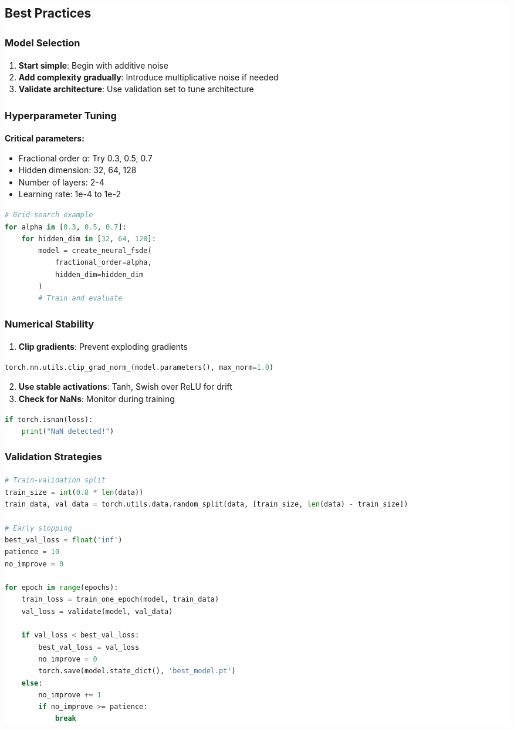 ## Best Practices

### Model Selection

1. **Start simple**: Begin with additive noise
2. **Add complexity gradually**: Introduce multiplicative noise if needed
3. **Validate architecture**: Use validation set to tune architecture

### Hyperparameter Tuning

**Critical parameters:**
- Fractional order $\alpha$: Try 0.3, 0.5, 0.7
- Hidden dimension: 32, 64, 128
- Number of layers: 2-4
- Learning rate: 1e-4 to 1e-2

```python
# Grid search example
for alpha in [0.3, 0.5, 0.7]:
    for hidden_dim in [32, 64, 128]:
        model = create_neural_fsde(
            fractional_order=alpha,
            hidden_dim=hidden_dim
        )
        # Train and evaluate
```

### Numerical Stability

1. **Clip gradients**: Prevent exploding gradients
```python
torch.nn.utils.clip_grad_norm_(model.parameters(), max_norm=1.0)
```

2. **Use stable activations**: Tanh, Swish over ReLU for drift
3. **Check for NaNs**: Monitor during training
```python
if torch.isnan(loss):
    print("NaN detected!")
```

### Validation Strategies

```python
# Train-validation split
train_size = int(0.8 * len(data))
train_data, val_data = torch.utils.data.random_split(data, [train_size, len(data) - train_size])

# Early stopping
best_val_loss = float('inf')
patience = 10
no_improve = 0

for epoch in range(epochs):
    train_loss = train_one_epoch(model, train_data)
    val_loss = validate(model, val_data)
    
    if val_loss < best_val_loss:
        best_val_loss = val_loss
        no_improve = 0
        torch.save(model.state_dict(), 'best_model.pt')
    else:
        no_improve += 1
        if no_improve >= patience:
            break
```